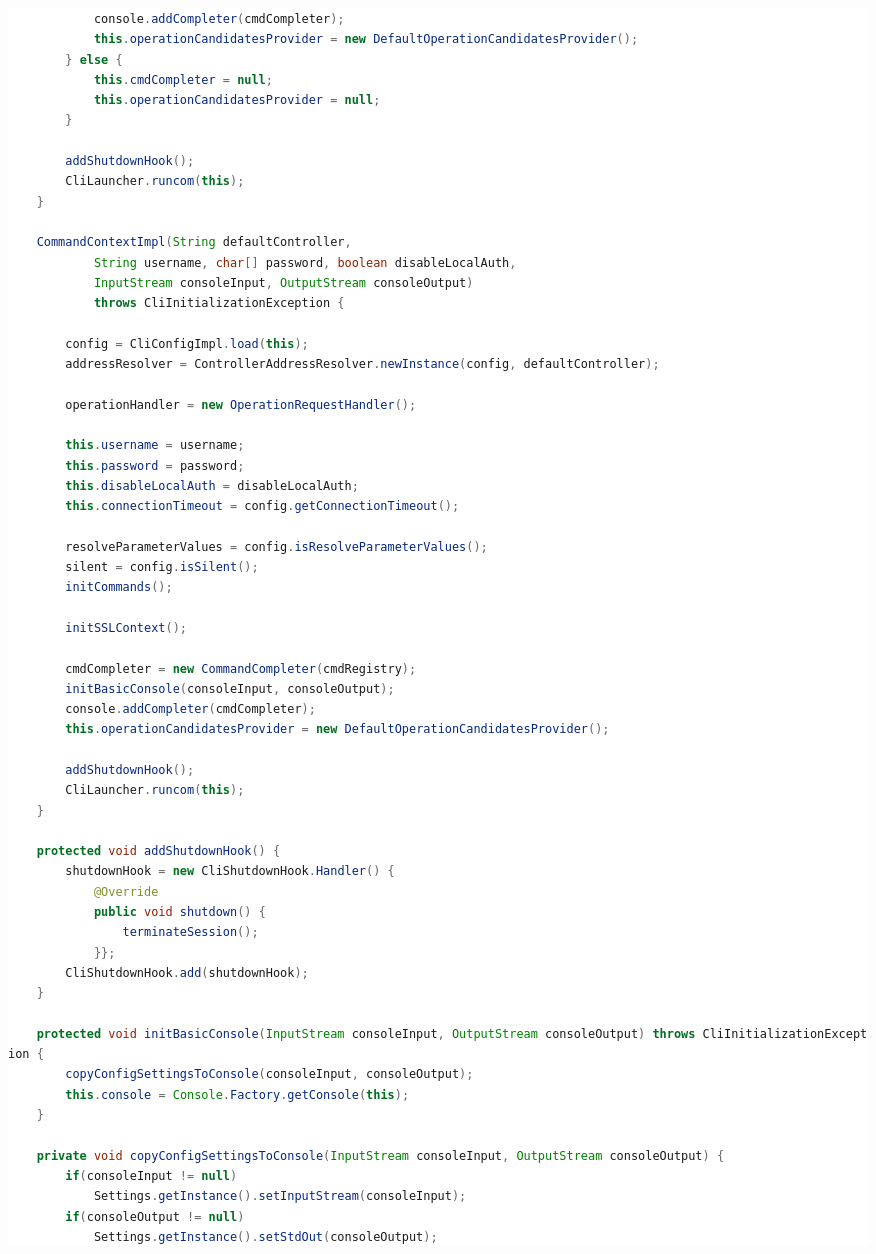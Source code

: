 ```java
            console.addCompleter(cmdCompleter);
            this.operationCandidatesProvider = new DefaultOperationCandidatesProvider();
        } else {
            this.cmdCompleter = null;
            this.operationCandidatesProvider = null;
        }

        addShutdownHook();
        CliLauncher.runcom(this);
    }

    CommandContextImpl(String defaultController,
            String username, char[] password, boolean disableLocalAuth,
            InputStream consoleInput, OutputStream consoleOutput)
            throws CliInitializationException {

        config = CliConfigImpl.load(this);
        addressResolver = ControllerAddressResolver.newInstance(config, defaultController);

        operationHandler = new OperationRequestHandler();

        this.username = username;
        this.password = password;
        this.disableLocalAuth = disableLocalAuth;
        this.connectionTimeout = config.getConnectionTimeout();

        resolveParameterValues = config.isResolveParameterValues();
        silent = config.isSilent();
        initCommands();

        initSSLContext();

        cmdCompleter = new CommandCompleter(cmdRegistry);
        initBasicConsole(consoleInput, consoleOutput);
        console.addCompleter(cmdCompleter);
        this.operationCandidatesProvider = new DefaultOperationCandidatesProvider();

        addShutdownHook();
        CliLauncher.runcom(this);
    }

    protected void addShutdownHook() {
        shutdownHook = new CliShutdownHook.Handler() {
            @Override
            public void shutdown() {
                terminateSession();
            }};
        CliShutdownHook.add(shutdownHook);
    }

    protected void initBasicConsole(InputStream consoleInput, OutputStream consoleOutput) throws CliInitializationException {
        copyConfigSettingsToConsole(consoleInput, consoleOutput);
        this.console = Console.Factory.getConsole(this);
    }

    private void copyConfigSettingsToConsole(InputStream consoleInput, OutputStream consoleOutput) {
        if(consoleInput != null)
            Settings.getInstance().setInputStream(consoleInput);
        if(consoleOutput != null)
            Settings.getInstance().setStdOut(consoleOutput);

```